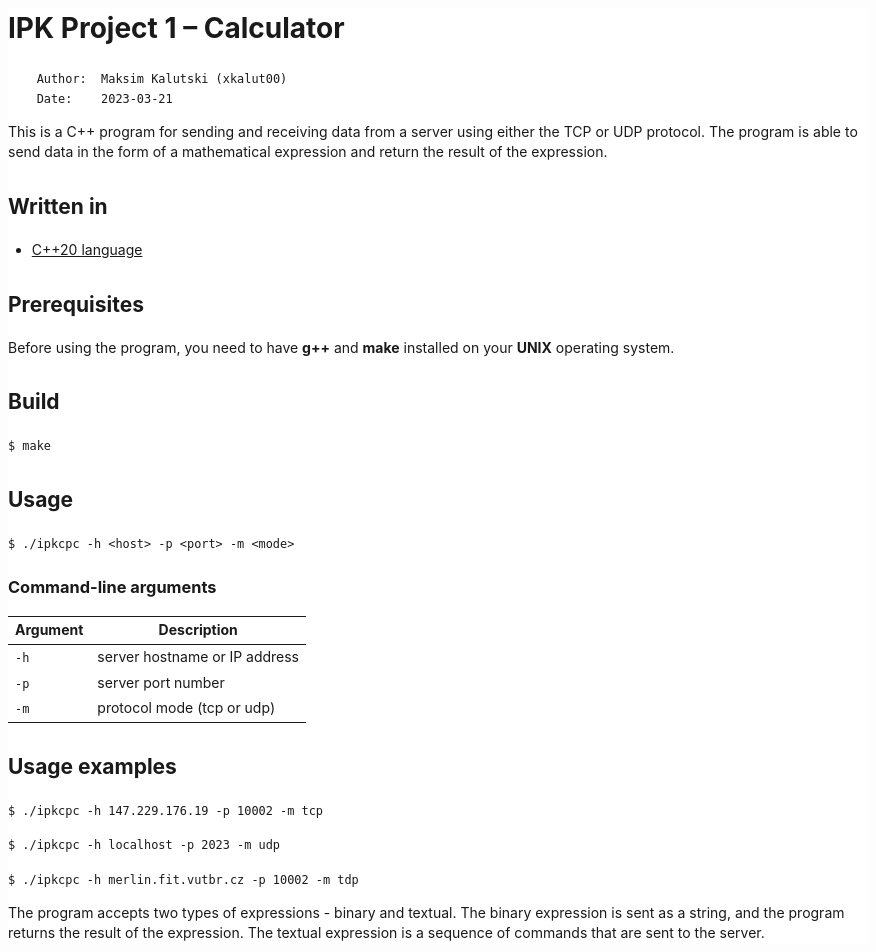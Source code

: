 # IPK Project 1 – Calculator

        Author:  Maksim Kalutski (xkalut00)
        Date:    2023-03-21

This is a C++ program for sending and receiving data from a server using either the TCP or UDP protocol. The program is able to send data in the form of a mathematical expression and return the result of the expression.

## Written in

* [C++20 language](https://en.wikipedia.org/wiki/C%2B%2B)

## Prerequisites

Before using the program, you need to have **g++** and **make** installed on your **UNIX** operating system.

## Build
```console
$ make
```

## Usage
```console
$ ./ipkcpc -h <host> -p <port> -m <mode>
```

### Command-line arguments
| Argument | Description |
|----------|-------------|
| `-h` | server hostname or IP address |
| `-p` | server port number |
| `-m` | protocol mode (tcp or udp) |

## Usage examples
```console
$ ./ipkcpc -h 147.229.176.19 -p 10002 -m tcp
```

```console
$ ./ipkcpc -h localhost -p 2023 -m udp
```

```console
$ ./ipkcpc -h merlin.fit.vutbr.cz -p 10002 -m tdp
```


The program accepts two types of expressions - binary and textual. The binary expression is sent as a string, and the program returns the result of the expression. The textual expression is a sequence of commands that are sent to the server.
